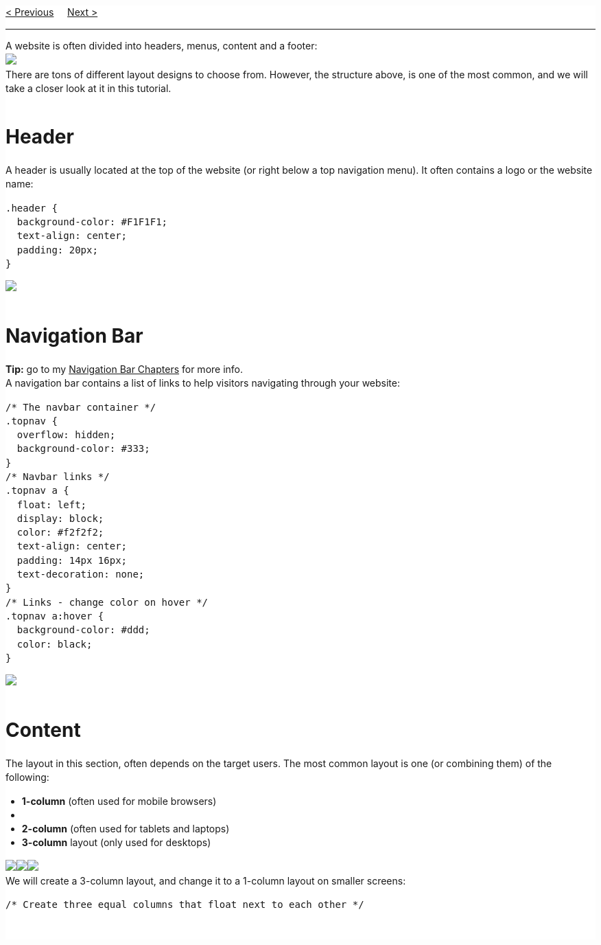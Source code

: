 <a href="/CSS/Counters.md">&lt; Previous</a>
&nbsp;&nbsp;&nbsp;
<a href="/CSS/Units.md">Next &gt;</a>
<hr>
A website is often divided into headers, menus, content and a footer:
<br>
<img src="https://i.imgur.com/cNZ3KpI.jpg" width="80%">
<br>
There are tons of different layout designs to choose from. However, the structure above, is one of the most common, and we will take a closer look at it in this tutorial.
<h1>Header</h1>
A header is usually located at the top of the website (or right below a top navigation menu). It often contains a logo or the website name:
<pre>
.header {
  background-color: #F1F1F1;
  text-align: center;
  padding: 20px;
}
</pre>
<img src="https://i.imgur.com/FJ7VTcA.jpg" width="80%">
<h1>Navigation Bar</h1>
<b>Tip:</b> go to my <a href="https://github.com/BGP100/HTML-Guide/tree/main/CSS/NavigationBar/">Navigation Bar Chapters</a> for more info.
<br>
A navigation bar contains a list of links to help visitors navigating through your website:
<pre>
/* The navbar container */
.topnav {
  overflow: hidden;
  background-color: #333;
}
/* Navbar links */
.topnav a {
  float: left;
  display: block;
  color: #f2f2f2;
  text-align: center;
  padding: 14px 16px;
  text-decoration: none;
}
/* Links - change color on hover */
.topnav a:hover {
  background-color: #ddd;
  color: black;
}
</pre>
<img src="https://i.imgur.com/iX1km0H.jpg" width="80%">
<h1>Content</h1>
The layout in this section, often depends on the target users. The most common layout is one (or combining them) of the following:
<ul>
  <li><b>1-column</b> (often used for mobile browsers)<li>
  <li><b>2-column</b> (often used for tablets and laptops)</li>
  <li><b>3-column</b> layout (only used for desktops)</li>
</ul>
<img src="https://i.imgur.com/YvRdxvy.jpg" width="25%"><img src="https://i.imgur.com/EMGwRVs.jpg" width="25%"><img src="https://i.imgur.com/V4nzsdH.jpg" width="25%">
<br>
We will create a 3-column layout, and change it to a 1-column layout on smaller screens:
<pre>
/* Create three equal columns that float next to each other */
